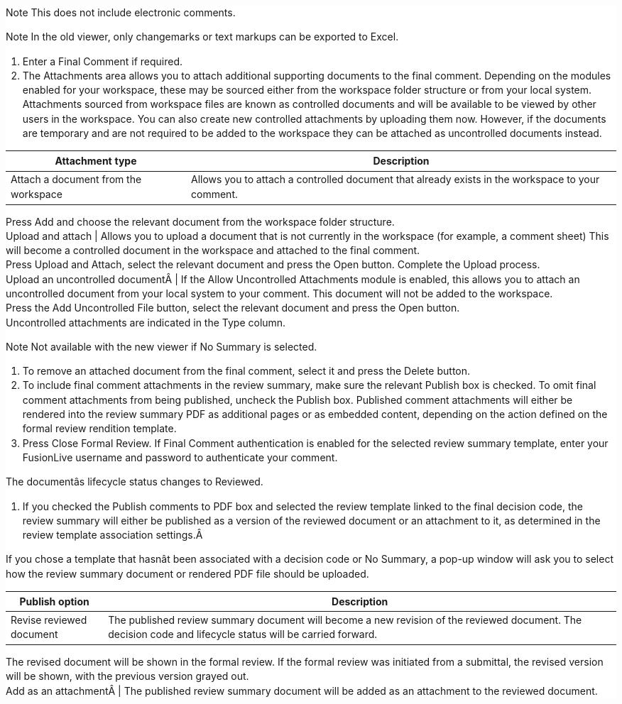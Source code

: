 Note  This does not include electronic comments.

Note  In the old viewer, only changemarks or text markups can be exported to
Excel.

  1. Enter a Final Comment if required. 
  2. The Attachments area allows you to attach additional supporting documents to the final comment. Depending on the modules enabled for your workspace, these may be sourced either from the workspace folder structure or from your local system. Attachments sourced from workspace files are known as controlled documents and will be available to be viewed by other users in the workspace. You can also create new controlled attachments by uploading them now. However, if the documents are temporary and are not required to be added to the workspace they can be attached as uncontrolled documents instead. 

Attachment type  |  Description   
---|---  
Attach a document from the workspace  |  Allows you to attach a controlled document that already exists in the workspace to your comment.   
Press Add and choose the relevant document from the workspace folder
structure.  
Upload and attach  |  Allows you to upload a document that is not currently in the workspace (for example, a comment sheet) This will become a controlled document in the workspace and attached to the final comment.   
Press Upload and Attach, select the relevant document and press the Open
button. Complete the Upload process.  
Upload an uncontrolled documentÂ  |  If the Allow Uncontrolled Attachments module is enabled, this allows you to attach an uncontrolled document from your local system to your comment. This document will not be added to the workspace.   
Press the Add Uncontrolled File button, select the relevant document and press
the Open button.  
Uncontrolled attachments are indicated in the Type column.  
  
  
Note  Not available with the new viewer if No Summary is selected.

  1. To remove an attached document from the final comment, select it and press the Delete button. 
  2. To include final comment attachments in the review summary, make sure the relevant Publish box is checked. To omit final comment attachments from being published, uncheck the Publish box. Published comment attachments will either be rendered into the review summary PDF as additional pages or as embedded content, depending on the action defined on the formal review rendition template. 
  3. Press Close Formal Review. If Final Comment authentication is enabled for the selected review summary template, enter your FusionLive username and password to authenticate your comment. 

The documentâs lifecycle status changes to Reviewed.

  1. If you checked the Publish comments to PDF box and selected the review template linked to the final decision code, the review summary will either be published as a version of the reviewed document or an attachment to it, as determined in the review template association settings.Â 

If you chose a template that hasnât been associated with a decision code or
No Summary, a pop-up window will ask you to select how the review summary
document or rendered PDF file should be uploaded.

Publish option  |  Description   
---|---  
Revise reviewed document  |  The published review summary document will become a new revision of the reviewed document. The decision code and lifecycle status will be carried forward.   
The revised document will be shown in the formal review. If the formal review
was initiated from a submittal, the revised version will be shown, with the
previous version grayed out.  
Add as an attachmentÂ  |  The published review summary document will be added as an attachment to the reviewed document.   
  